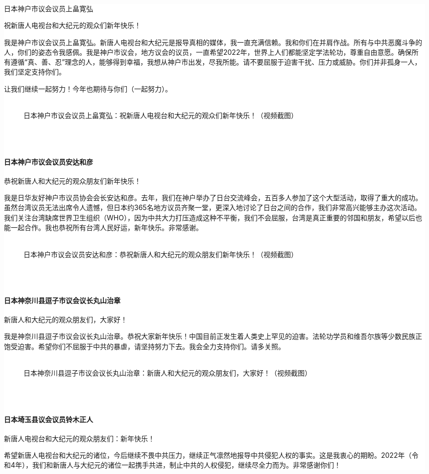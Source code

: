   日本神户市议会议员上畠寛弘
 </h4>
 <p>
  祝新唐人电视台和大纪元的观众们新年快乐！
 </p>
 <p>
  我是神户市议会议员上畠寛弘。新唐人电视台和大纪元是报导真相的媒体，我一直充满信赖。我和你们在并肩作战。所有与中共恶魔斗争的人，你们的姿态令我感佩。我是神户市议会，地方议会的议员，一直希望2022年，世界上人们都能坚定学法轮功，尊重自由意愿。确保所有遵循“真、善、忍”理念的人，能够得到幸福，我想从神户市出发，尽我所能。请不要屈服于迫害干扰、压力或威胁。你们并非孤身一人，我们坚定支持你们。
 </p>
 <p>
  让我们继续一起努力！今年也期待与你们（一起努力）。
 </p>
 <figure class="wp-caption alignnone" id="attachment_103303975" style="width: 600px">
  <img alt="" class="size-medium wp-image-103303975" src="https://i.ntdtv.com/assets/uploads/2021/12/id13453831-a6a5cc02f3fc20df45a43dcd55fde291-600x340-600x340.jpg"/>
  <br/><figcaption class="wp-caption-text">
   日本神户市议会议员上畠寛弘：祝新唐人电视台和大纪元的观众们新年快乐！（视频截图）
  </figcaption><br/>
 </figure><br/>
 <h4>
  日本神户市议会议员安达和彦
 </h4>
 <p>
  恭祝新唐人和大纪元的观众朋友们新年快乐！
 </p>
 <p>
  我是日华友好神户市议员协会会长安达和彦。去年，我们在神户举办了日台交流峰会，五百多人参加了这个大型活动，取得了重大的成功。虽然台湾议员无法出席令人遗憾，但日本约365名地方议员齐聚一堂，更深入地讨论了日台之间的合作，我们非常高兴能够主办这次活动。我们关注台湾缺席世界卫生组织（WHO），因为中共大力打压造成这种不平衡，我们不会屈服，台湾是真正重要的邻国和朋友，希望以后也能一起合作。我也恭祝所有台湾人民好运，新年快乐。非常感谢。
 </p>
 <figure class="wp-caption alignnone" id="attachment_103303973" style="width: 600px">
  <img alt="" class="size-medium wp-image-103303973" src="https://i.ntdtv.com/assets/uploads/2021/12/id13453836-3cb58747b1f0149d1b0436f3af196dc1-600x335-600x335.jpg"/>
  <br/><figcaption class="wp-caption-text">
   日本神户市议会议员安达和彦：恭祝新唐人和大纪元的观众朋友们新年快乐！（视频截图）
  </figcaption><br/>
 </figure><br/>
 <h4>
  日本神奈川县逗子市议会议长丸山治章
 </h4>
 <p>
  新唐人和大纪元的观众朋友们，大家好！
 </p>
 <p>
  我是神奈川县逗子市议会议长丸山治章。恭祝大家新年快乐！中国目前正发生着人类史上罕见的迫害。法轮功学员和维吾尔族等少数民族正饱受迫害。希望你们不屈服于中共的暴虐，请坚持努力下去。我会全力支持你们。请多关照。
 </p>
 <figure class="wp-caption alignnone" id="attachment_103303981" style="width: 600px">
  <img alt="" class="size-medium wp-image-103303981" src="https://i.ntdtv.com/assets/uploads/2021/12/id13453838-7d680655c8c0ee40dc5a8a75ce4c4a7f-600x338-600x338.jpg"/>
  <br/><figcaption class="wp-caption-text">
   日本神奈川县逗子市议会议长丸山治章：新唐人和大纪元的观众朋友们，大家好！（视频截图）
  </figcaption><br/>
 </figure><br/>
 <h4>
  日本埼玉县议会议员铃木正人
 </h4>
 <p>
  新唐人电视台和大纪元的观众朋友们：新年快乐！
 </p>
 <p>
  希望新唐人电视台和大纪元的诸位，今后继续不畏中共压力，继续正气凛然地报导中共侵犯人权的事实。这是我衷心的期盼。2022年（令和4年），我们和新唐人与大纪元的诸位一起携手共进，制止中共的人权侵犯，继续尽全力而为。非常感谢你们！
 </p>
 <figure class="wp-caption alignnone" id="attachment_103303980" style="width: 600px">